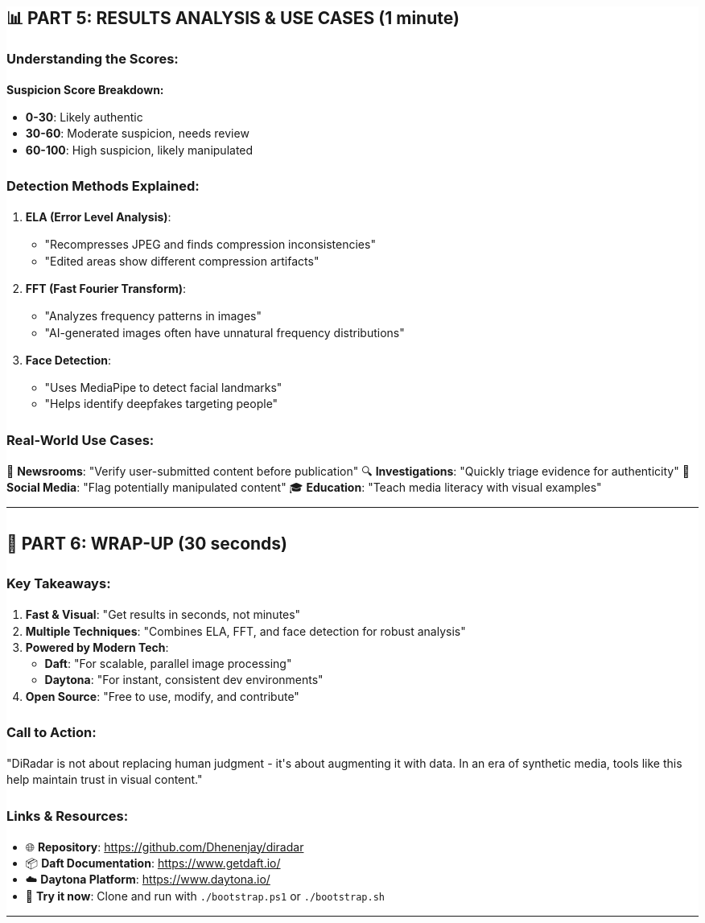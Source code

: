 
## 📊 PART 5: RESULTS ANALYSIS & USE CASES (1 minute)

### Understanding the Scores:

**Suspicion Score Breakdown:**
- **0-30**: Likely authentic
- **30-60**: Moderate suspicion, needs review
- **60-100**: High suspicion, likely manipulated

### Detection Methods Explained:

1. **ELA (Error Level Analysis)**:
   - "Recompresses JPEG and finds compression inconsistencies"
   - "Edited areas show different compression artifacts"

2. **FFT (Fast Fourier Transform)**:
   - "Analyzes frequency patterns in images"
   - "AI-generated images often have unnatural frequency distributions"

3. **Face Detection**:
   - "Uses MediaPipe to detect facial landmarks"
   - "Helps identify deepfakes targeting people"

### Real-World Use Cases:

📰 **Newsrooms**: "Verify user-submitted content before publication"
🔍 **Investigations**: "Quickly triage evidence for authenticity"
📱 **Social Media**: "Flag potentially manipulated content"
🎓 **Education**: "Teach media literacy with visual examples"

---

## 🎯 PART 6: WRAP-UP (30 seconds)

### Key Takeaways:

1. **Fast & Visual**: "Get results in seconds, not minutes"
2. **Multiple Techniques**: "Combines ELA, FFT, and face detection for robust analysis"
3. **Powered by Modern Tech**:
   - **Daft**: "For scalable, parallel image processing"
   - **Daytona**: "For instant, consistent dev environments"
4. **Open Source**: "Free to use, modify, and contribute"

### Call to Action:

"DiRadar is not about replacing human judgment - it's about augmenting it with data. In an era of synthetic media, tools like this help maintain trust in visual content."

### Links & Resources:
- 🌐 **Repository**: https://github.com/Dhenenjay/diradar
- 📦 **Daft Documentation**: https://www.getdaft.io/
- ☁️ **Daytona Platform**: https://www.daytona.io/
- 🚀 **Try it now**: Clone and run with `./bootstrap.ps1` or `./bootstrap.sh`

---